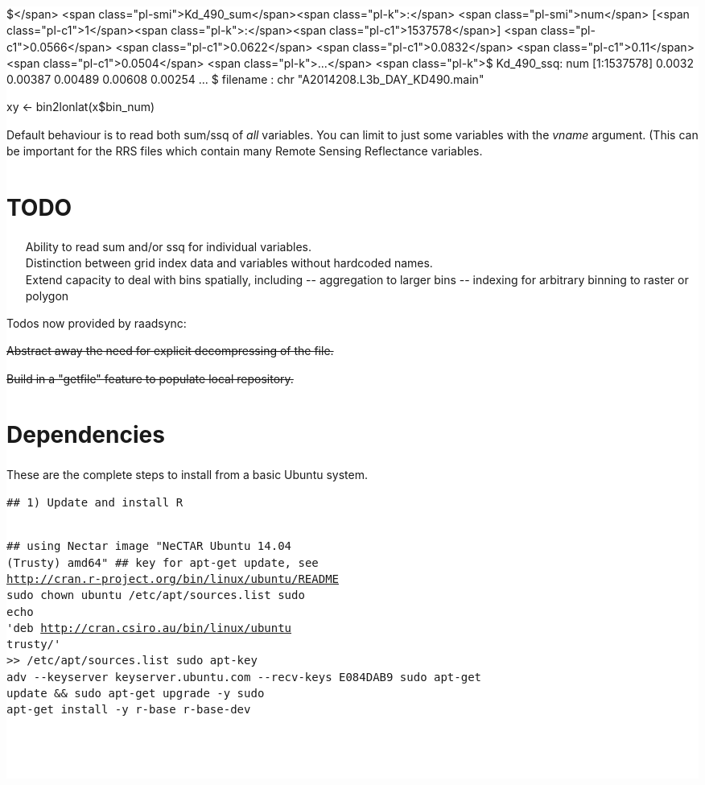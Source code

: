  <span class="pl-k">$</span> <span class="pl-smi">Kd_490_sum</span><span class="pl-k">:</span> <span class="pl-smi">num</span> [<span class="pl-c1">1</span><span class="pl-k">:</span><span class="pl-c1">1537578</span>] <span class="pl-c1">0.0566</span> <span class="pl-c1">0.0622</span> <span class="pl-c1">0.0832</span> <span class="pl-c1">0.11</span> <span class="pl-c1">0.0504</span> <span class="pl-k">...</span>
 <span class="pl-k">$</span> <span class="pl-smi">Kd_490_ssq</span><span class="pl-k">:</span> <span class="pl-smi">num</span> [<span class="pl-c1">1</span><span class="pl-k">:</span><span class="pl-c1">1537578</span>] <span class="pl-c1">0.0032</span> <span class="pl-c1">0.00387</span> <span class="pl-c1">0.00489</span> <span class="pl-c1">0.00608</span> <span class="pl-c1">0.00254</span> <span class="pl-k">...</span>
 <span class="pl-k">$</span> <span class="pl-smi">filename</span>  <span class="pl-k">:</span> <span class="pl-smi">chr</span> <span class="pl-s"><span class="pl-pds">"</span>A2014208.L3b_DAY_KD490.main<span class="pl-pds">"</span></span>

<span class="pl-smi">xy</span> <span class="pl-k">&lt;-</span> bin2lonlat(<span class="pl-smi">x</span><span class="pl-k">$</span><span class="pl-smi">bin_num</span>)</pre></div>

<p>Default behaviour is to read both sum/ssq of <em>all</em> variables. You can limit to just some variables with the <em>vname</em> argument. (This can be important for the RRS files which contain many Remote Sensing Reflectance variables. </p>

<h1>
<a id="user-content-todo" class="anchor" href="#todo" aria-hidden="true"><span class="octicon octicon-link"></span></a>TODO</h1>

<ul class="task-list">
<li>Ability to read sum and/or ssq for individual variables. </li>
<li>Distinction between grid index data and variables without hardcoded names. </li>
<li>Extend capacity to deal with bins spatially, including
-- aggregation to larger bins
-- indexing for arbitrary binning to raster or polygon</li>
</ul>

<p>Todos now provided by raadsync: </p>

<p><del>Abstract away the need for explicit decompressing of the file.</del> </p>

<p><del>Build in a "getfile" feature to populate local repository.</del></p>

<h1>
<a id="user-content-dependencies" class="anchor" href="#dependencies" aria-hidden="true"><span class="octicon octicon-link"></span></a>Dependencies</h1>

<p>These are the complete steps to install from a basic Ubuntu system.  </p>

<div class="highlight highlight-bash"><pre><span class="pl-c">## 1) Update and install R</span>

<span class="pl-c">## using Nectar image "NeCTAR Ubuntu 14.04 (Trusty) amd64"</span>
<span class="pl-c">## key for apt-get update, see http://cran.r-project.org/bin/linux/ubuntu/README</span>
sudo chown ubuntu /etc/apt/sources.list
sudo <span class="pl-c1">echo</span> <span class="pl-s"><span class="pl-pds">'</span>deb http://cran.csiro.au/bin/linux/ubuntu trusty/<span class="pl-pds">'</span></span> <span class="pl-k">&gt;&gt;</span> /etc/apt/sources.list
sudo apt-key adv --keyserver keyserver.ubuntu.com --recv-keys E084DAB9
sudo apt-get update <span class="pl-k">&amp;&amp;</span> sudo apt-get upgrade -y
sudo apt-get install -y r-base r-base-dev 
